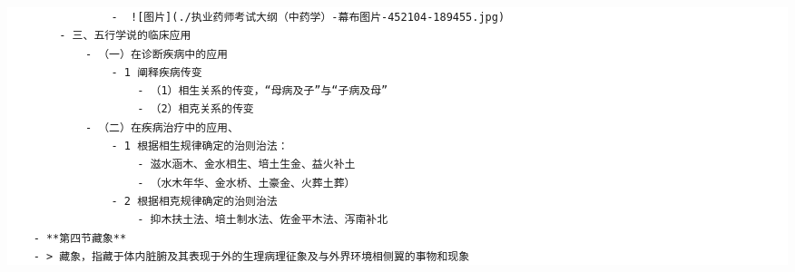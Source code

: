                     -  ![图片](./执业药师考试大纲（中药学）-幕布图片-452104-189455.jpg)
            - 三、五行学说的临床应用
                - （一）在诊断疾病中的应用
                    - 1 阐释疾病传变
                        - （1）相生关系的传变，“母病及子”与“子病及母”
                        - （2）相克关系的传变
                - （二）在疾病治疗中的应用、
                    - 1 根据相生规律确定的治则治法：
                        - 滋水涵木、金水相生、培土生金、益火补土
                        - （水木年华、金水桥、土豪金、火葬土葬）
                    - 2 根据相克规律确定的治则治法
                        - 抑木扶土法、培土制水法、佐金平木法、泻南补北
        - **第四节藏象**
        - > 藏象，指藏于体内脏腑及其表现于外的生理病理征象及与外界环境相侧翼的事物和现象​​
